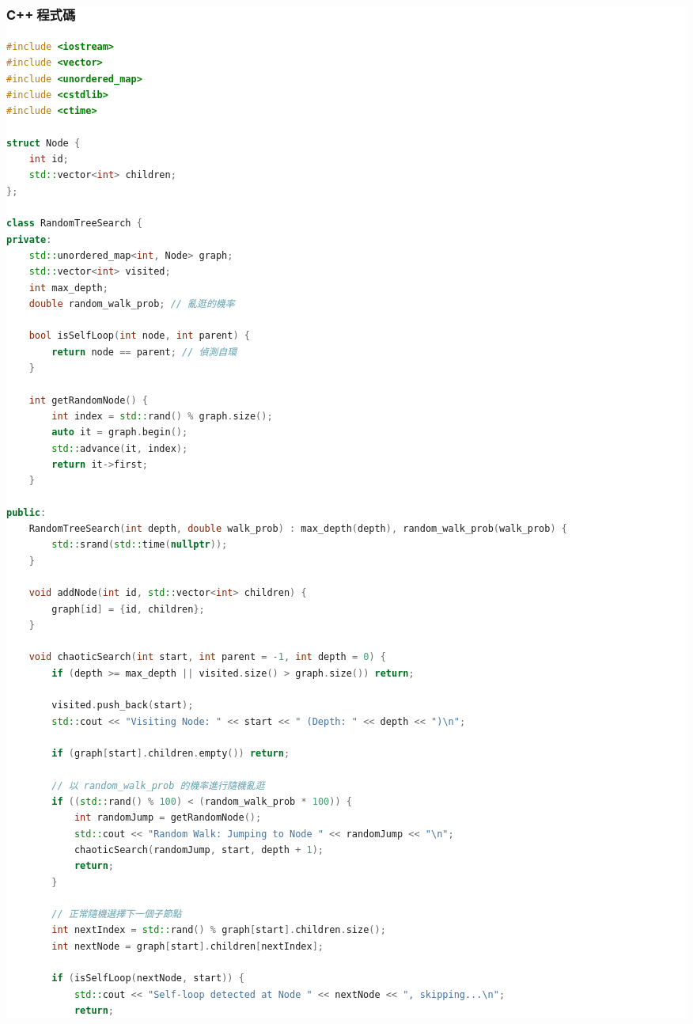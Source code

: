 ### **C++ 程式碼**
```cpp
#include <iostream>
#include <vector>
#include <unordered_map>
#include <cstdlib>
#include <ctime>

struct Node {
    int id;
    std::vector<int> children;
};

class RandomTreeSearch {
private:
    std::unordered_map<int, Node> graph;
    std::vector<int> visited;
    int max_depth;
    double random_walk_prob; // 亂逛的機率

    bool isSelfLoop(int node, int parent) {
        return node == parent; // 偵測自環
    }

    int getRandomNode() {
        int index = std::rand() % graph.size();
        auto it = graph.begin();
        std::advance(it, index);
        return it->first;
    }

public:
    RandomTreeSearch(int depth, double walk_prob) : max_depth(depth), random_walk_prob(walk_prob) {
        std::srand(std::time(nullptr));
    }

    void addNode(int id, std::vector<int> children) {
        graph[id] = {id, children};
    }

    void chaoticSearch(int start, int parent = -1, int depth = 0) {
        if (depth >= max_depth || visited.size() > graph.size()) return;

        visited.push_back(start);
        std::cout << "Visiting Node: " << start << " (Depth: " << depth << ")\n";

        if (graph[start].children.empty()) return;

        // 以 random_walk_prob 的機率進行隨機亂逛
        if ((std::rand() % 100) < (random_walk_prob * 100)) {
            int randomJump = getRandomNode();
            std::cout << "Random Walk: Jumping to Node " << randomJump << "\n";
            chaoticSearch(randomJump, start, depth + 1);
            return;
        }

        // 正常隨機選擇下一個子節點
        int nextIndex = std::rand() % graph[start].children.size();
        int nextNode = graph[start].children[nextIndex];

        if (isSelfLoop(nextNode, start)) {
            std::cout << "Self-loop detected at Node " << nextNode << ", skipping...\n";
            return;
```
